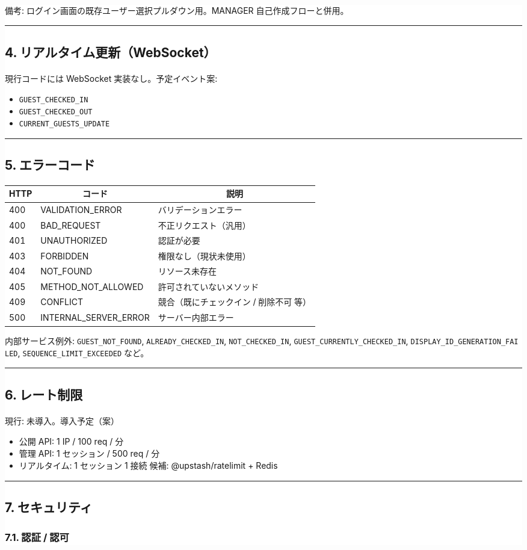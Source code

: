 備考: ログイン画面の既存ユーザー選択プルダウン用。MANAGER 自己作成フローと併用。

---

## 4. リアルタイム更新（WebSocket）

現行コードには WebSocket 実装なし。予定イベント案:

- `GUEST_CHECKED_IN`
- `GUEST_CHECKED_OUT`
- `CURRENT_GUESTS_UPDATE`

---

## 5. エラーコード

| HTTP | コード                | 説明                                   |
| ---- | --------------------- | -------------------------------------- |
| 400  | VALIDATION_ERROR      | バリデーションエラー                   |
| 400  | BAD_REQUEST           | 不正リクエスト（汎用）                 |
| 401  | UNAUTHORIZED          | 認証が必要                             |
| 403  | FORBIDDEN             | 権限なし（現状未使用）                 |
| 404  | NOT_FOUND             | リソース未存在                         |
| 405  | METHOD_NOT_ALLOWED    | 許可されていないメソッド               |
| 409  | CONFLICT              | 競合（既にチェックイン / 削除不可 等） |
| 500  | INTERNAL_SERVER_ERROR | サーバー内部エラー                     |

内部サービス例外: `GUEST_NOT_FOUND`, `ALREADY_CHECKED_IN`, `NOT_CHECKED_IN`, `GUEST_CURRENTLY_CHECKED_IN`, `DISPLAY_ID_GENERATION_FAILED`, `SEQUENCE_LIMIT_EXCEEDED` など。

---

## 6. レート制限

現行: 未導入。導入予定（案）

- 公開 API: 1 IP / 100 req / 分
- 管理 API: 1 セッション / 500 req / 分
- リアルタイム: 1 セッション 1 接続
  候補: @upstash/ratelimit + Redis

---

## 7. セキュリティ

### 7.1. 認証 / 認可
